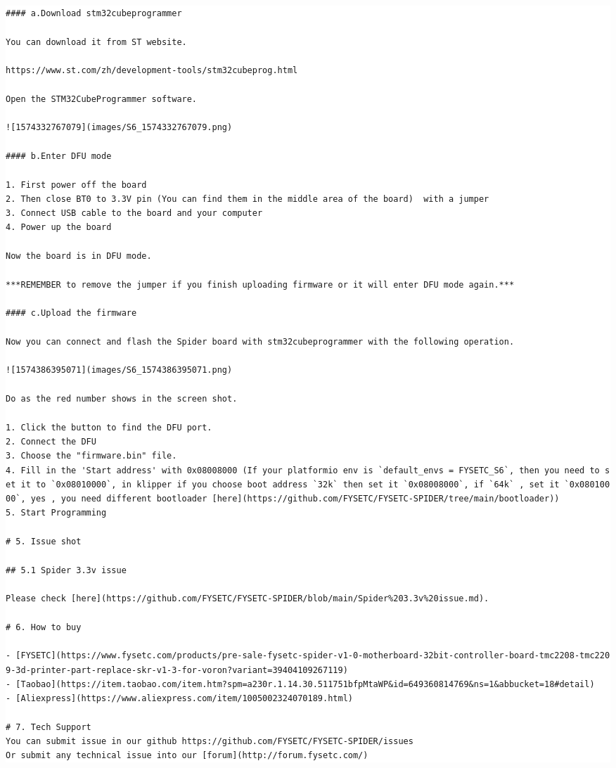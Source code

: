 ```
#### a.Download stm32cubeprogrammer 

You can download it from ST website.

https://www.st.com/zh/development-tools/stm32cubeprog.html

Open the STM32CubeProgrammer software.

![1574332767079](images/S6_1574332767079.png)

#### b.Enter DFU mode

1. First power off the board
2. Then close BT0 to 3.3V pin (You can find them in the middle area of the board)  with a jumper
3. Connect USB cable to the board and your computer 
4. Power up the board

Now the board is in DFU mode. 

***REMEMBER to remove the jumper if you finish uploading firmware or it will enter DFU mode again.***

#### c.Upload the firmware

Now you can connect and flash the Spider board with stm32cubeprogrammer with the following operation.

![1574386395071](images/S6_1574386395071.png)

Do as the red number shows in the screen shot.

1. Click the button to find the DFU port.
2. Connect the DFU 
3. Choose the "firmware.bin" file.
4. Fill in the 'Start address' with 0x08008000 (If your platformio env is `default_envs = FYSETC_S6`, then you need to set it to `0x08010000`, in klipper if you choose boot address `32k` then set it `0x08008000`, if `64k` , set it `0x08010000`, yes , you need different bootloader [here](https://github.com/FYSETC/FYSETC-SPIDER/tree/main/bootloader))
5. Start Programming

# 5. Issue shot

## 5.1 Spider 3.3v issue

Please check [here](https://github.com/FYSETC/FYSETC-SPIDER/blob/main/Spider%203.3v%20issue.md).

# 6. How to buy

- [FYSETC](https://www.fysetc.com/products/pre-sale-fysetc-spider-v1-0-motherboard-32bit-controller-board-tmc2208-tmc2209-3d-printer-part-replace-skr-v1-3-for-voron?variant=39404109267119)
- [Taobao](https://item.taobao.com/item.htm?spm=a230r.1.14.30.511751bfpMtaWP&id=649360814769&ns=1&abbucket=18#detail)
- [Aliexpress](https://www.aliexpress.com/item/1005002324070189.html)

# 7. Tech Support
You can submit issue in our github https://github.com/FYSETC/FYSETC-SPIDER/issues
Or submit any technical issue into our [forum](http://forum.fysetc.com/) 